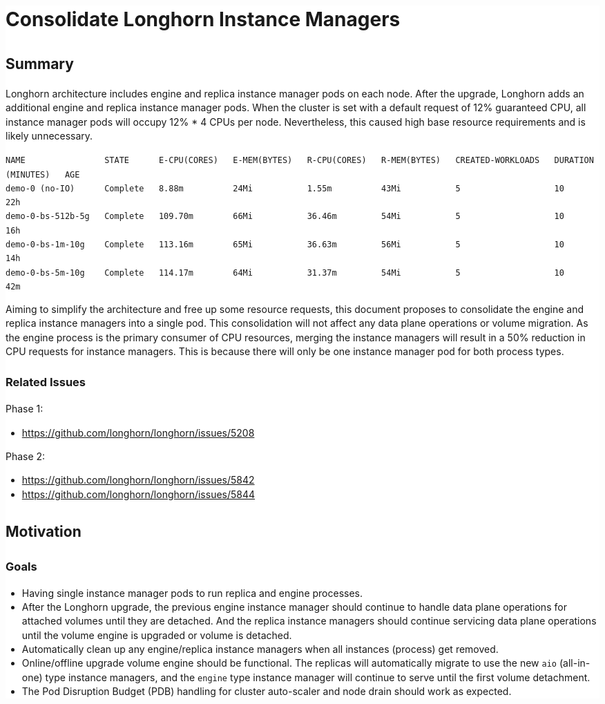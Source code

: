# Consolidate Longhorn Instance Managers

## Summary

Longhorn architecture includes engine and replica instance manager pods on each node. After the upgrade, Longhorn adds an additional engine and replica instance manager pods. When the cluster is set with a default request of 12% guaranteed CPU, all instance manager pods will occupy 12% * 4 CPUs per node. Nevertheless, this caused high base resource requirements and is likely unnecessary.

```
NAME                STATE      E-CPU(CORES)   E-MEM(BYTES)   R-CPU(CORES)   R-MEM(BYTES)   CREATED-WORKLOADS   DURATION(MINUTES)   AGE
demo-0 (no-IO)      Complete   8.88m          24Mi           1.55m          43Mi           5                   10                  22h
demo-0-bs-512b-5g   Complete   109.70m        66Mi           36.46m         54Mi           5                   10                  16h
demo-0-bs-1m-10g    Complete   113.16m        65Mi           36.63m         56Mi           5                   10                  14h
demo-0-bs-5m-10g    Complete   114.17m        64Mi           31.37m         54Mi           5                   10                  42m
```

Aiming to simplify the architecture and free up some resource requests, this document proposes to consolidate the engine and replica instance managers into a single pod. This consolidation will not affect any data plane operations or volume migration. As the engine process is the primary consumer of CPU resources, merging the instance managers will result in a 50% reduction in CPU requests for instance managers. This is because there will only be one instance manager pod for both process types.

### Related Issues

Phase 1:
- https://github.com/longhorn/longhorn/issues/5208

Phase 2:
- https://github.com/longhorn/longhorn/issues/5842
- https://github.com/longhorn/longhorn/issues/5844

## Motivation

### Goals

- Having single instance manager pods to run replica and engine processes.
- After the Longhorn upgrade, the previous engine instance manager should continue to handle data plane operations for attached volumes until they are detached. And the replica instance managers should continue servicing data plane operations until the volume engine is upgraded or volume is detached.
- Automatically clean up any engine/replica instance managers when all instances (process) get removed.
- Online/offline upgrade volume engine should be functional. The replicas will automatically migrate to use the new `aio` (all-in-one) type instance managers, and the `engine` type instance manager will continue to serve until the first volume detachment.
- The Pod Disruption Budget (PDB) handling for cluster auto-scaler and node drain should work as expected.
